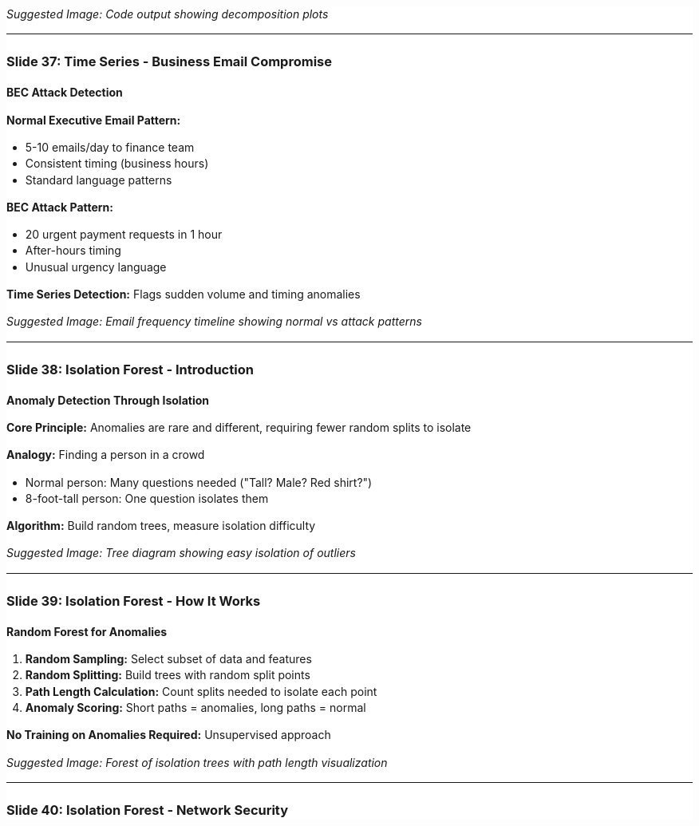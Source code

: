 *Suggested Image: Code output showing decomposition plots*

---

### Slide 37: Time Series - Business Email Compromise

**BEC Attack Detection**

**Normal Executive Email Pattern:**

- 5-10 emails/day to finance team
- Consistent timing (business hours)
- Standard language patterns

**BEC Attack Pattern:**

- 20 urgent payment requests in 1 hour
- After-hours timing
- Unusual urgency language

**Time Series Detection:** Flags sudden volume and timing anomalies

*Suggested Image: Email frequency timeline showing normal vs attack patterns*

---

### Slide 38: Isolation Forest - Introduction

**Anomaly Detection Through Isolation**

**Core Principle:** Anomalies are rare and different, requiring fewer random splits to isolate

**Analogy:** Finding a person in a crowd

- Normal person: Many questions needed ("Tall? Male? Red shirt?")
- 8-foot-tall person: One question isolates them

**Algorithm:** Build random trees, measure isolation difficulty

*Suggested Image: Tree diagram showing easy isolation of outliers*

---

### Slide 39: Isolation Forest - How It Works

**Random Forest for Anomalies**

1. **Random Sampling:** Select subset of data and features
2. **Random Splitting:** Build trees with random split points
3. **Path Length Calculation:** Count splits needed to isolate each point
4. **Anomaly Scoring:** Short paths = anomalies, long paths = normal

**No Training on Anomalies Required:** Unsupervised approach

*Suggested Image: Forest of isolation trees with path length visualization*

---

### Slide 40: Isolation Forest - Network Security
